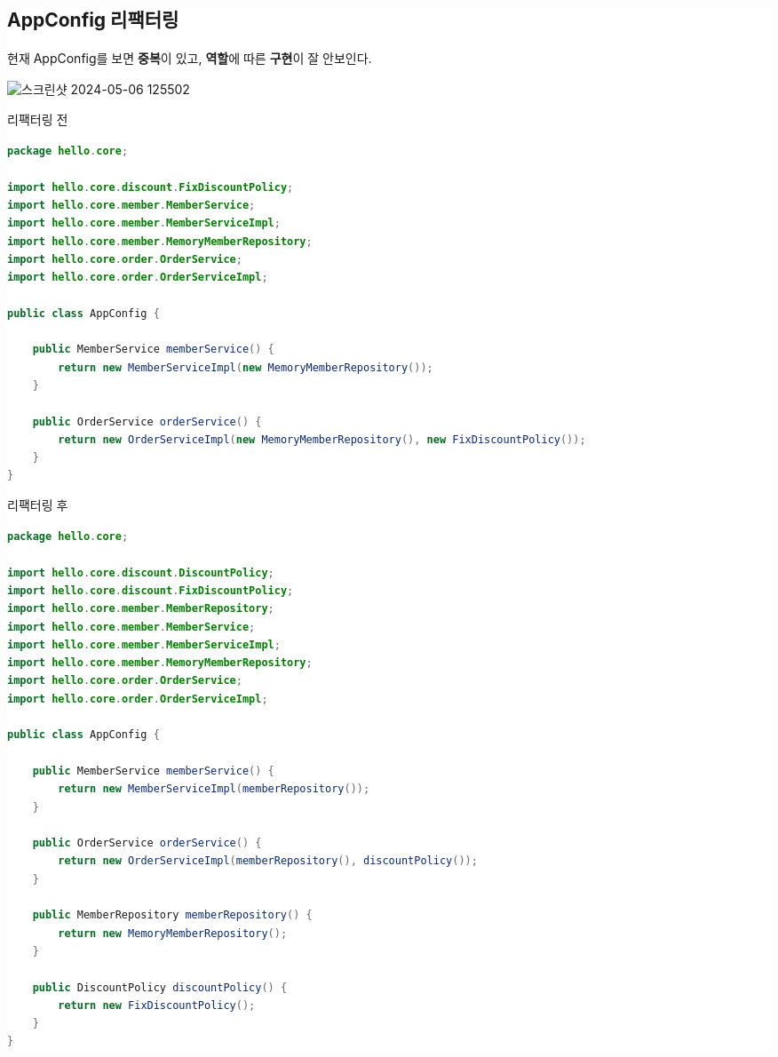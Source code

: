 ## AppConfig 리팩터링

현재 AppConfig를 보면 **중복**이 있고, **역할**에 따른 **구현**이 잘 안보인다.

![스크린샷 2024-05-06 125502](https://github.com/10000-Bagger/free-topic-study/assets/34956359/b61b0552-74ea-4e62-92fb-5dda204ea176)

리팩터링 전

```java
package hello.core;

import hello.core.discount.FixDiscountPolicy;
import hello.core.member.MemberService;
import hello.core.member.MemberServiceImpl;
import hello.core.member.MemoryMemberRepository;
import hello.core.order.OrderService;
import hello.core.order.OrderServiceImpl;

public class AppConfig {

    public MemberService memberService() {
        return new MemberServiceImpl(new MemoryMemberRepository());
    }

    public OrderService orderService() {
        return new OrderServiceImpl(new MemoryMemberRepository(), new FixDiscountPolicy());
    }
}
```

리팩터링 후

```java
package hello.core;

import hello.core.discount.DiscountPolicy;
import hello.core.discount.FixDiscountPolicy;
import hello.core.member.MemberRepository;
import hello.core.member.MemberService;
import hello.core.member.MemberServiceImpl;
import hello.core.member.MemoryMemberRepository;
import hello.core.order.OrderService;
import hello.core.order.OrderServiceImpl;

public class AppConfig {

    public MemberService memberService() {
        return new MemberServiceImpl(memberRepository());
    }

    public OrderService orderService() {
        return new OrderServiceImpl(memberRepository(), discountPolicy());
    }

    public MemberRepository memberRepository() {
        return new MemoryMemberRepository();
    }

    public DiscountPolicy discountPolicy() {
        return new FixDiscountPolicy();
    }
}

```

